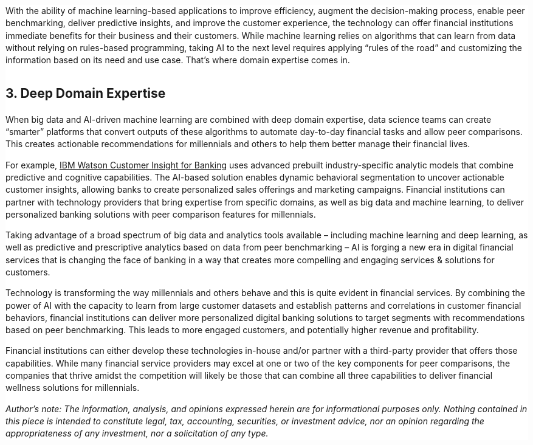 With the ability of machine learning-based applications to improve efficiency, augment the decision-making process, enable peer benchmarking, deliver predictive insights, and improve the customer experience, the technology can offer financial institutions immediate benefits for their business and their customers. While machine learning relies on algorithms that can learn from data without relying on rules-based programming, taking AI to the next level requires applying “rules of the road” and customizing the information based on its need and use case. That’s where domain expertise comes in.

## 3. Deep Domain Expertise

When big data and AI-driven machine learning are combined with deep domain expertise, data science teams can create “smarter” platforms that convert outputs of these algorithms to automate day-to-day financial tasks and allow peer comparisons. This creates actionable recommendations for millennials and others to help them better manage their financial lives.

For example, [IBM Watson Customer Insight for Banking](https://www.ibm.com/us-en/marketplace/banking-customer-insights) uses advanced prebuilt industry-specific analytic models that combine predictive and cognitive capabilities. The AI-based solution enables dynamic behavioral segmentation to uncover actionable customer insights, allowing banks to create personalized sales offerings and marketing campaigns. Financial institutions can partner with technology providers that bring expertise from specific domains, as well as big data and machine learning, to deliver personalized banking solutions with peer comparison features for millennials.

Taking advantage of a broad spectrum of big data and analytics tools available – including machine learning and deep learning, as well as predictive and prescriptive analytics based on data from peer benchmarking – AI is forging a new era in digital financial services that is changing the face of banking in a way that creates more compelling and engaging services & solutions for customers.

Technology is transforming the way millennials and others behave and this is quite evident in financial services. By combining the power of AI with the capacity to learn from large customer datasets and establish patterns and correlations in customer financial behaviors, financial institutions can deliver more personalized digital banking solutions to target segments with recommendations based on peer benchmarking. This leads to more engaged customers, and potentially higher revenue and profitability.

Financial institutions can either develop these technologies in-house and/or partner with a third-party provider that offers those capabilities. While many financial service providers may excel at one or two of the key components for peer comparisons, the companies that thrive amidst the competition will likely be those that can combine all three capabilities to deliver financial wellness solutions for millennials.

*Author’s note: The information, analysis, and opinions expressed herein are for informational purposes only. Nothing contained in this piece is intended to constitute legal, tax, accounting, securities, or investment advice, nor an opinion regarding the appropriateness of any investment, nor a solicitation of any type.*